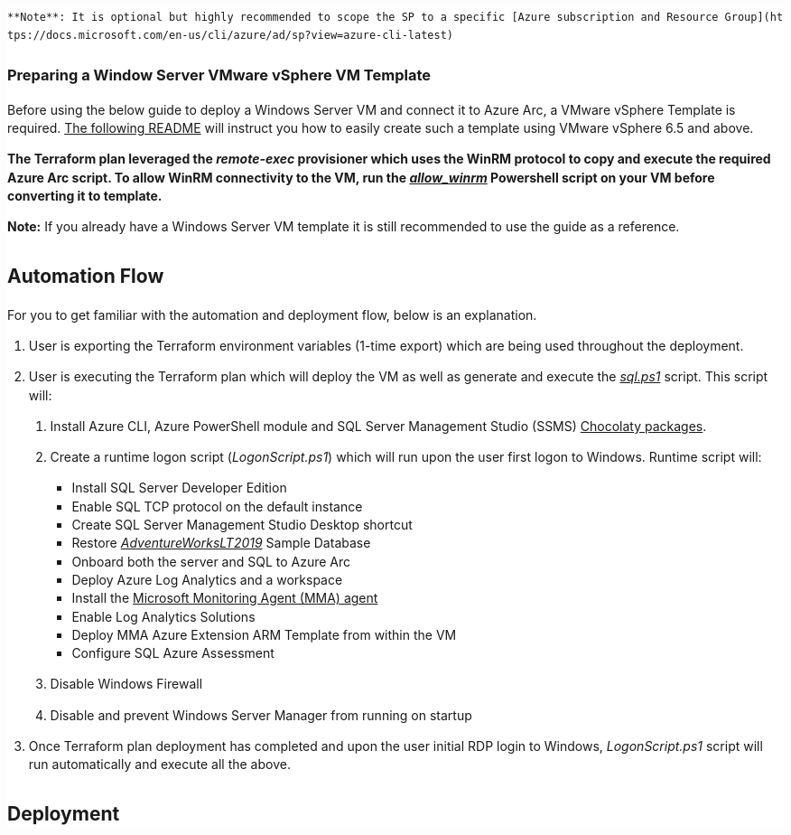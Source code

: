     **Note**: It is optional but highly recommended to scope the SP to a specific [Azure subscription and Resource Group](https://docs.microsoft.com/en-us/cli/azure/ad/sp?view=azure-cli-latest)

### Preparing a Window Server VMware vSphere VM Template

Before using the below guide to deploy a Windows Server VM and connect it to Azure Arc, a VMware vSphere Template is required. [The following README](..\..\azure_arc_servers_jumpstart\docs\vmware_terraform_winsrv.md) will instruct you how to easily create such a template using VMware vSphere 6.5 and above. 

**The Terraform plan leveraged the *remote-exec* provisioner which uses the WinRM protocol to copy and execute the required Azure Arc script. To allow WinRM connectivity to the VM, run the [*allow_winrm*](..\vmware\winsrv\terraform\scripts\allow_winrm.ps1) Powershell script on your VM before converting it to template.** 

**Note:** If you already have a Windows Server VM template it is still recommended to use the guide as a reference.

## Automation Flow

For you to get familiar with the automation and deployment flow, below is an explanation.

1. User is exporting the Terraform environment variables (1-time export) which are being used throughout the deployment.

2. User is executing the Terraform plan which will deploy the VM as well as generate and execute the [*sql.ps1*](..\vmware\winsrv\terraform\scripts\sql.ps1.tmpl) script. This script will:

    1. Install Azure CLI, Azure PowerShell module and SQL Server Management Studio (SSMS) [Chocolaty packages](https://chocolatey.org/).

    2. Create a runtime logon script (*LogonScript.ps1*) which will run upon the user first logon to Windows. Runtime script will:
        * Install SQL Server Developer Edition
        * Enable SQL TCP protocol on the default instance
        * Create SQL Server Management Studio Desktop shortcut
        * Restore [*AdventureWorksLT2019*](https://docs.microsoft.com/en-us/sql/samples/adventureworks-install-configure?view=sql-server-ver15&tabs=ssms) Sample Database
        * Onboard both the server and SQL to Azure Arc
        * Deploy Azure Log Analytics and a workspace 
        * Install the [Microsoft Monitoring Agent (MMA) agent](https://docs.microsoft.com/en-us/services-hub/health/mma-setup)
        * Enable Log Analytics Solutions
        * Deploy MMA Azure Extension ARM Template from within the VM
        * Configure SQL Azure Assessment

    3. Disable Windows Firewall

    4. Disable and prevent Windows Server Manager from running on startup

3. Once Terraform plan deployment has completed and upon the user initial RDP login to Windows, *LogonScript.ps1* script will run automatically and execute all the above.

## Deployment
